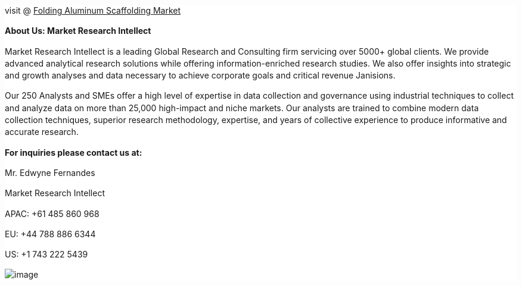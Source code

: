 visit&nbsp;@</strong>&nbsp;</span><span class="font-[700]"><a href="https://www.marketresearchintellect.com/product/folding-aluminum-scaffolding-market/?utm_source=Linkedin&utm_medium828" target="_blank" data-tracking-control-name="article-ssr-frontend-pulse_little-text-block" data-tracking-will-navigate="" data-test-link="">Folding Aluminum Scaffolding Market</a></span></p><p><strong><span class="font-[700]">About Us: Market Research Intellect</span></strong></p><p><span class="">Market Research Intellect is a leading Global Research and Consulting firm servicing over 5000+ global clients. We provide advanced analytical research solutions while offering information-enriched research studies.&nbsp;</span>We also offer insights into strategic and growth analyses and data necessary to achieve corporate goals and critical revenue Janisions.</p><p><span class="">Our 250 Analysts and SMEs offer a high level of expertise in data collection and governance using industrial techniques to collect and analyze data on more than 25,000 high-impact and niche markets. Our analysts are trained to combine modern data collection techniques, superior research methodology, expertise, and years of collective experience to produce informative and accurate research.</span></p><p><strong>For inquiries please contact us at:</strong></p><p>Mr. Edwyne Fernandes</p><p>Market Research Intellect</p><p>APAC: +61 485 860 968</p><p>EU: +44 788 886 6344</p><p>US: +1 743 222 5439</p>
![image](https://github.com/user-attachments/assets/2ec0c028-5e54-4052-94a9-90d3bfb323d5)
